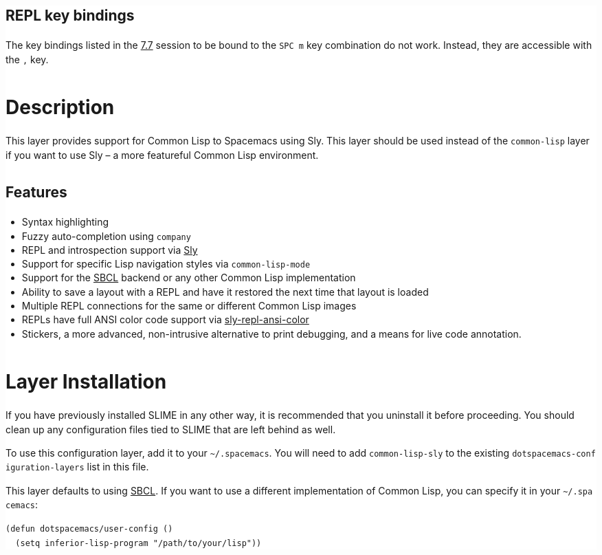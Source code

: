 
<a id="org707e1e4"></a>

## REPL key bindings

The key bindings listed in the [7.7](#orge2ee1ea) session to be bound to the `SPC m` key
combination do not work. Instead, they are accessible with the `,` key.


<a id="org300d5e1"></a>

# Description

This layer provides support for Common Lisp to Spacemacs using Sly. This layer should be used
instead of the `common-lisp` layer if you want to use Sly &#x2013; a more featureful Common Lisp
environment.


<a id="org58f1c18"></a>

## Features

-   Syntax highlighting
-   Fuzzy auto-completion using `company`
-   REPL and introspection support via [Sly](https://github.com/joaotavora/sly)
-   Support for specific Lisp navigation styles via `common-lisp-mode`
-   Support for the [SBCL](http://www.sbcl.org/) backend or any other Common Lisp implementation
-   Ability to save a layout with a REPL and have it restored the next time that layout is loaded
-   Multiple REPL connections for the same or different Common Lisp images
-   REPLs have full ANSI color code support via [sly-repl-ansi-color](https://github.com/PuercoPop/sly-repl-ansi-color)
-   Stickers, a more advanced, non-intrusive alternative to print debugging, and a means for live code
    annotation.


<a id="org699c832"></a>

# Layer Installation

If you have previously installed SLIME in any other way, it is recommended that you uninstall it
before proceeding. You should clean up any configuration files tied to SLIME that are left behind as
well.

To use this configuration layer, add it to your `~/.spacemacs`. You will need to add `common-lisp-sly`
to the existing `dotspacemacs-configuration-layers` list in this file.

This layer defaults to using [SBCL](http://www.sbcl.org/). If you want to use a different implementation of Common Lisp, you
can specify it in your `~/.spacemacs`:

    (defun dotspacemacs/user-config ()
      (setq inferior-lisp-program "/path/to/your/lisp"))
